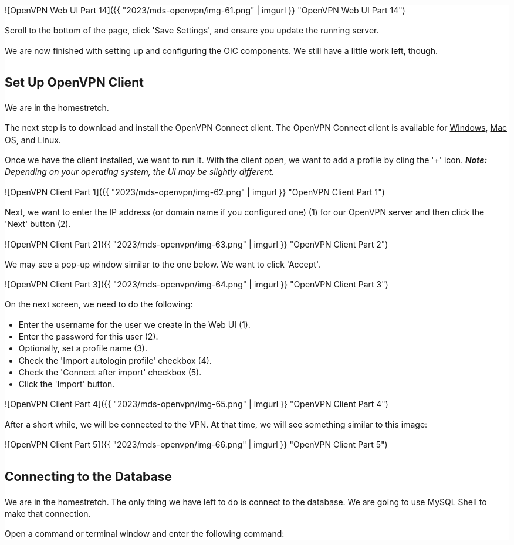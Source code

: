 ![OpenVPN Web UI Part 14]({{ "2023/mds-openvpn/img-61.png" | imgurl }}  "OpenVPN Web UI Part 14")

Scroll to the bottom of the page, click 'Save Settings', and ensure you update the running server.

We are now finished with setting up and configuring the OIC components. We still have a little work left, though.

## Set Up OpenVPN Client

We are in the homestretch.

The next step is to download and install the OpenVPN Connect client.
The OpenVPN Connect client is available for [Windows](https://openvpn.net/client-connect-vpn-for-windows/), [Mac OS](https://openvpn.net/client-connect-vpn-for-mac-os/), and [Linux](https://openvpn.net/openvpn-client-for-linux/).

Once we have the client installed, we want to run it. With the client open, we want to add a profile by cling the '+' icon.
***Note:** Depending on your operating system, the UI may be slightly different.*

![OpenVPN Client Part 1]({{ "2023/mds-openvpn/img-62.png" | imgurl }}  "OpenVPN Client Part 1")

Next, we want to enter the IP address (or domain name if you configured one) (1) for our OpenVPN server and then click the 'Next' button (2).

![OpenVPN Client Part 2]({{ "2023/mds-openvpn/img-63.png" | imgurl }}  "OpenVPN Client Part 2")

We may see a pop-up window similar to the one below. We want to click 'Accept'.

![OpenVPN Client Part 3]({{ "2023/mds-openvpn/img-64.png" | imgurl }}  "OpenVPN Client Part 3")

On the next screen, we need to do the following:

* Enter the username for the user we create in the Web UI (1).
* Enter the password for this user (2).
* Optionally, set a profile name (3).
* Check the 'Import autologin profile' checkbox (4).
* Check the 'Connect after import' checkbox (5).
* Click the 'Import' button.

![OpenVPN Client Part 4]({{ "2023/mds-openvpn/img-65.png" | imgurl }}  "OpenVPN Client Part 4")

After a short while, we will be connected to the VPN. At that time, we will see something similar to this image:

![OpenVPN Client Part 5]({{ "2023/mds-openvpn/img-66.png" | imgurl }}  "OpenVPN Client Part 5")

## Connecting to the Database

We are in the homestretch. The only thing we have left to do is connect to the database.
We are going to use MySQL Shell to make that connection.

Open a command or terminal window and enter the following command:
